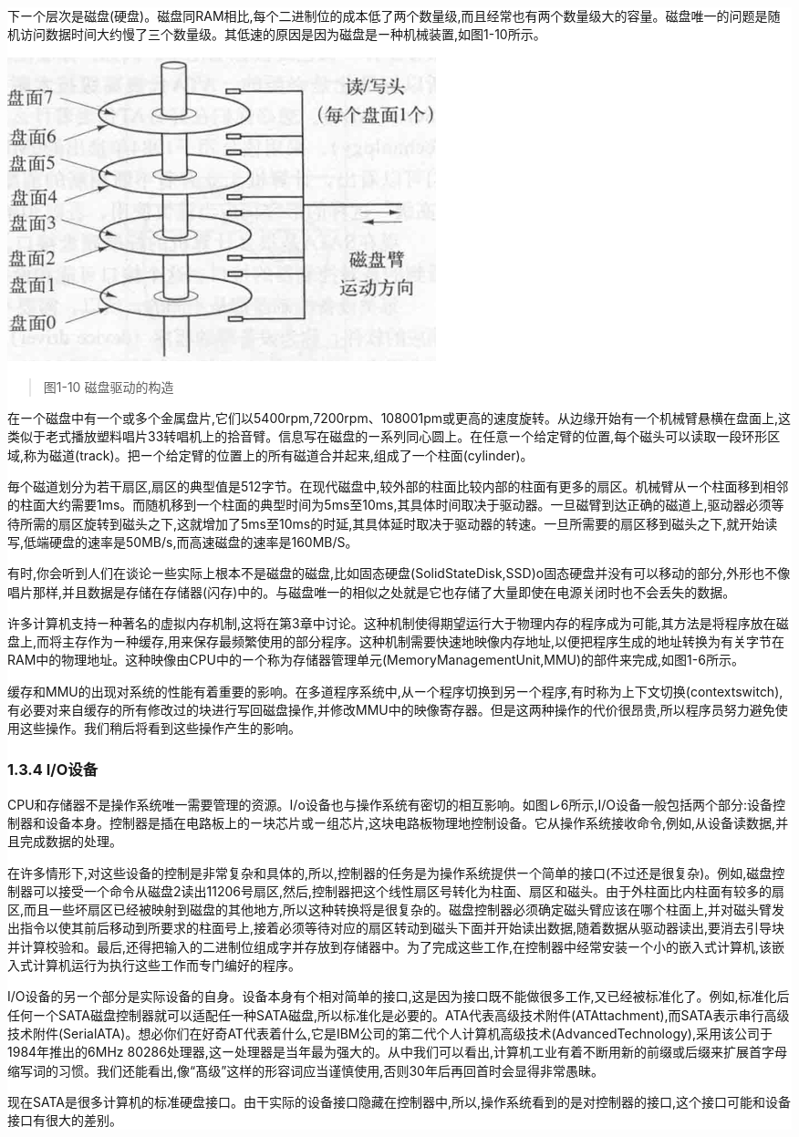 下ー个层次是磁盘(硬盘)。磁盘同RAM相比,每个二进制位的成本低了两个数量级,而且经常也有两个数量级大的容量。磁盘唯一的问题是随机访问数据时间大约慢了三个数量级。其低速的原因是因为磁盘是ー种机械装置,如图1-10所示。

![image-20240914174543407](现代操作系统_上.assets/image-20240914174543407.png)

> 图1-10 磁盘驱动的构造

在ー个磁盘中有一个或多个金属盘片,它们以5400rpm,7200rpm、108001pm或更高的速度旋转。从边缘开始有一个机械臂悬横在盘面上,这类似于老式播放塑料唱片33转唱机上的拾音臂。信息写在磁盘的ー系列同心圆上。在任意ー个给定臂的位置,每个磁头可以读取一段环形区域,称为磁道(track)。把ー个给定臂的位置上的所有磁道合并起来,组成了一个柱面(cylinder)。

毎个磁道划分为若干扇区,扇区的典型值是512字节。在现代磁盘中,较外部的柱面比较内部的柱面有更多的扇区。机械臂从ー个柱面移到相邻的柱面大约需要1ms。而随机移到一个柱面的典型时间为5ms至10ms,其具体时间取决于驱动器。一旦磁臂到达正确的磁道上,驱动器必须等待所需的扇区旋转到磁头之下,这就增加了5ms至10ms的时延,其具体延时取决于驱动器的转速。一旦所需要的扇区移到磁头之下,就开始读写,低端硬盘的速率是50MB/s,而高速磁盘的速率是160MB/S。

有时,你会听到人们在谈论ー些实际上根本不是磁盘的磁盘,比如固态硬盘(SolidStateDisk,SSD)o固态硬盘并没有可以移动的部分,外形也不像唱片那样,并且数据是存储在存储器(闪存)中的。与磁盘唯一的相似之处就是它也存储了大量即使在电源关闭时也不会丢失的数据。

许多计算机支持ー种著名的虚拟内存机制,这将在第3章中讨论。这种机制使得期望运行大于物理内存的程序成为可能,其方法是将程序放在磁盘上,而将主存作为ー种缓存,用来保存最频繁使用的部分程序。这种机制需要快速地映像内存地址,以便把程序生成的地址转换为有关字节在RAM中的物理地址。这种映像由CPU中的ー个称为存储器管理单元(MemoryManagementUnit,MMU)的部件来完成,如图1-6所示。

缓存和MMU的出现对系统的性能有着重要的影响。在多道程序系统中,从ー个程序切换到另ー个程序,有时称为上下文切换(contextswitch),有必要对来自缓存的所有修改过的块进行写回磁盘操作,并修改MMU中的映像寄存器。但是这两种操作的代价很昂贵,所以程序员努力避免使用这些操作。我们稍后将看到这些操作产生的影响。

### 1.3.4 I/O设备

CPU和存储器不是操作系统唯一需要管理的资源。I/o设备也与操作系统有密切的相互影响。如图レ6所示,I/O设备一般包括两个部分:设备控制器和设备本身。控制器是插在电路板上的ー块芯片或ー组芯片,这块电路板物理地控制设备。它从操作系统接收命令,例如,从设备读数据,并且完成数据的处理。

在许多情形下,对这些设备的控制是非常复杂和具体的,所以,控制器的任务是为操作系统提供ー个简单的接口(不过还是很复杂)。例如,磁盘控制器可以接受一个命令从磁盘2读出11206号扇区,然后,控制器把这个线性扇区号转化为柱面、扇区和磁头。由于外柱面比内柱面有较多的扇区,而且一些坏扇区已经被映射到磁盘的其他地方,所以这种转换将是很复杂的。磁盘控制器必须确定磁头臂应该在哪个柱面上,并对磁头臂发出指令以使其前后移动到所要求的柱面号上,接着必须等待对应的扇区转动到磁头下面并开始读出数据,随着数据从驱动器读出,要消去引导块并计算校验和。最后,还得把输入的二进制位组成字并存放到存储器中。为了完成这些工作,在控制器中经常安装ー个小的嵌入式计算机,该嵌入式计算机运行为执行这些工作而专门编好的程序。

I/O设备的另ー个部分是实际设备的自身。设备本身有个相对简单的接口,这是因为接口既不能做很多工作,又已经被标准化了。例如,标准化后任何ー个SATA磁盘控制器就可以适配任一种SATA磁盘,所以标准化是必要的。ATA代表高级技术附件(ATAttachment),而SATA表示串行高级技术附件(SerialATA)。想必你们在好奇AT代表着什么,它是IBM公司的第二代个人计算机高级技术(AdvancedTechnology),采用该公司于1984年推出的6MHz 80286处理器,这ー处理器是当年最为强大的。从中我们可以看出,计算机エ业有着不断用新的前缀或后缀来扩展首字母缩写词的习惯。我们还能看出,像“髙级”这样的形容词应当谨慎使用,否则30年后再回首时会显得非常愚昧。

现在SATA是很多计算机的标准硬盘接口。由干实际的设备接口隐藏在控制器中,所以,操作系统看到的是对控制器的接口,这个接口可能和设备接口有很大的差别。
